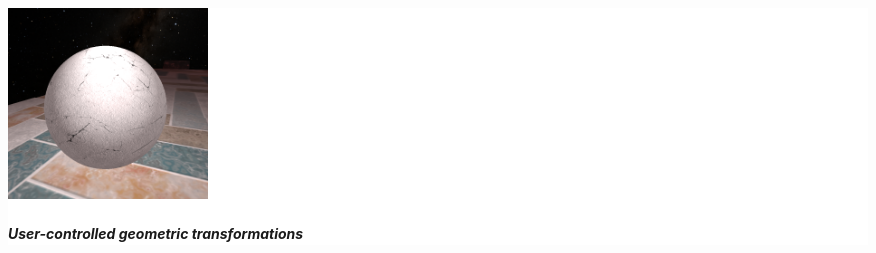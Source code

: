   <img src="./docs/images/sphere.png" alt="another model" width="200"  style="display: inline-block;">
</p>

##### User-controlled geometric transformations
